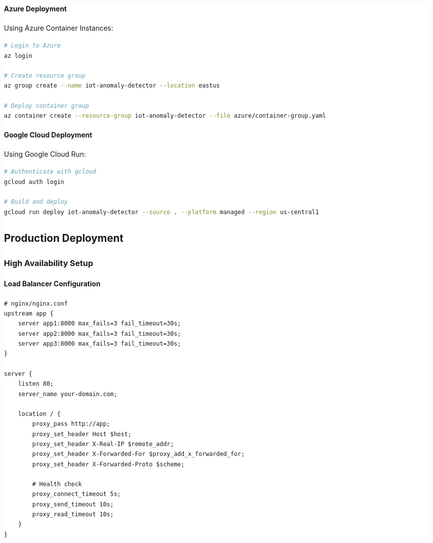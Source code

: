 #### Azure Deployment

Using Azure Container Instances:

```bash
# Login to Azure
az login

# Create resource group
az group create --name iot-anomaly-detector --location eastus

# Deploy container group
az container create --resource-group iot-anomaly-detector --file azure/container-group.yaml
```

#### Google Cloud Deployment

Using Google Cloud Run:

```bash
# Authenticate with gcloud
gcloud auth login

# Build and deploy
gcloud run deploy iot-anomaly-detector --source . --platform managed --region us-central1
```

## Production Deployment

### High Availability Setup

#### Load Balancer Configuration

```nginx
# nginx/nginx.conf
upstream app {
    server app1:8000 max_fails=3 fail_timeout=30s;
    server app2:8000 max_fails=3 fail_timeout=30s;
    server app3:8000 max_fails=3 fail_timeout=30s;
}

server {
    listen 80;
    server_name your-domain.com;
    
    location / {
        proxy_pass http://app;
        proxy_set_header Host $host;
        proxy_set_header X-Real-IP $remote_addr;
        proxy_set_header X-Forwarded-For $proxy_add_x_forwarded_for;
        proxy_set_header X-Forwarded-Proto $scheme;
        
        # Health check
        proxy_connect_timeout 5s;
        proxy_send_timeout 10s;
        proxy_read_timeout 10s;
    }
}
```
